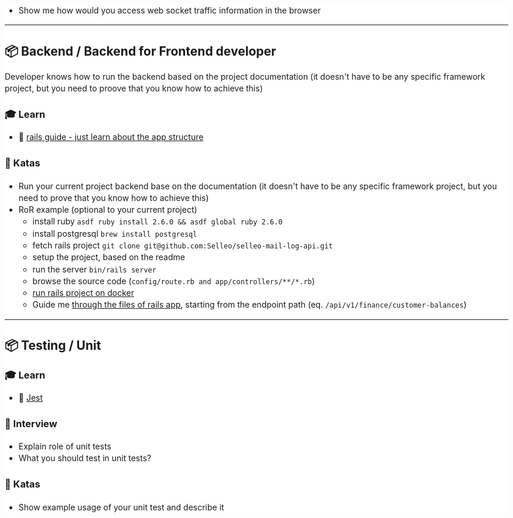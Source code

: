 - Show me how would you access web socket traffic information in the browser

---

## 📦 Backend / Backend for Frontend developer

Developer knows how to run the backend based on the project documentation (it doesn't have to be any specific framework project, but you need to proove that you know how to achieve this)

### 🎓 Learn

- 📗 [rails guide - just learn about the app structure](https://guides.rubyonrails.org/getting_started.html)

### 📝 Katas

- Run your current project backend base on the documentation (it doesn't have to be any specific framework project, but you need to prove that you know how to achieve this)
- RoR example (optional to your current project)
    - install ruby `asdf ruby install 2.6.0 && asdf global ruby 2.6.0`
    - install postgresql `brew install postgresql`
    - fetch rails project `git clone git@github.com:Selleo/selleo-mail-log-api.git`
    - setup the project, based on the readme
    - run the server `bin/rails server`
    - browse the source code (`config/route.rb and app/controllers/**/*.rb`)
    - [run rails project on docker](https://docs.docker.com/compose/rails/)
    - Guide me [through the files of rails app](https://github.com/Selleo/dm3), starting from the endpoint path (eq. `/api/v1/finance/customer-balances`)

---

## 📦 Testing / Unit

### 🎓 Learn

- 📗 [Jest](https://jestjs.io/docs/en/getting-started.html)


### 🎤 Interview

- Explain role of unit tests
- What you should test in unit tests?

### 📝 Katas

- Show example usage of your unit test and describe it
